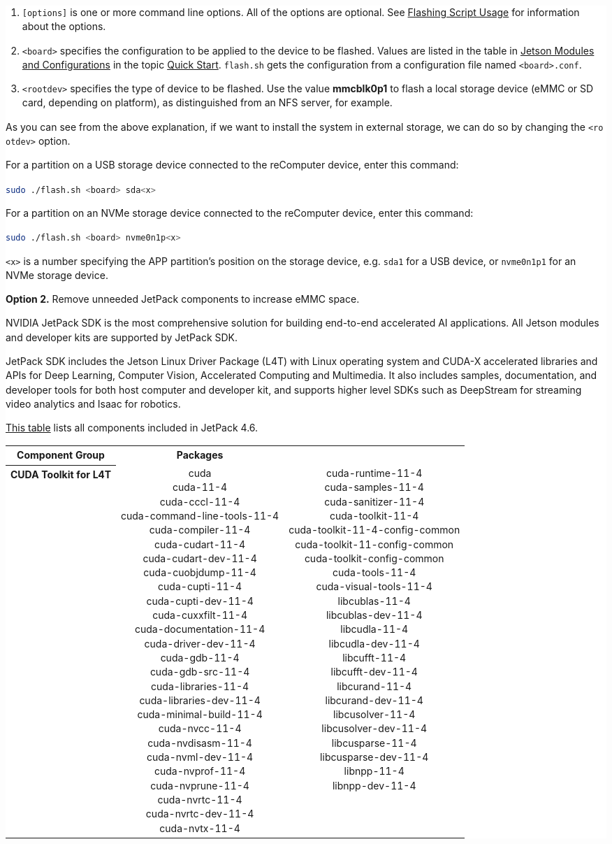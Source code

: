 1. `[options]` is one or more command line options. All of the options are optional. See [Flashing Script Usage](https://docs.nvidia.com/jetson/archives/r34.1/DeveloperGuide/text/SD/FlashingSupport.html#flashing-script-usage) for information about the options.

2. `<board>` specifies the configuration to be applied to the device to be flashed. Values are listed in the table in [Jetson Modules and Configurations](https://docs.nvidia.com/jetson/archives/r34.1/DeveloperGuide/text/IN/QuickStart.html#in-quickstart-jetsonmodulesandconfigurations-configurations) in the topic [Quick Start](https://docs.nvidia.com/jetson/archives/r34.1/DeveloperGuide/text/IN/QuickStart.html#in-quickstart). `flash.sh` gets the configuration from a configuration file named `<board>.conf`.

3. `<rootdev>` specifies the type of device to be flashed. Use the value **mmcblk0p1** to flash a local storage device (eMMC or SD card, depending on platform), as distinguished from an NFS server, for example.

As you can see from the above explanation, if we want to install the system in external storage, we can do so by changing the `<rootdev>` option.

For a partition on a USB storage device connected to the reComputer device, enter this command:

```sh
sudo ./flash.sh <board> sda<x>
```

For a partition on an NVMe storage device connected to the reComputer device, enter this command:

```sh
sudo ./flash.sh <board> nvme0n1p<x>
```

`<x>` is a number specifying the APP partition’s position on the storage device, e.g. `sda1` for a USB device, or `nvme0n1p1` for an NVMe storage device.

**Option 2.** Remove unneeded JetPack components to increase eMMC space.

NVIDIA JetPack SDK is the most comprehensive solution for building end-to-end accelerated AI applications. All Jetson modules and developer kits are supported by JetPack SDK.

JetPack SDK includes the Jetson Linux Driver Package (L4T) with Linux operating system and CUDA-X accelerated libraries and APIs for Deep Learning, Computer Vision, Accelerated Computing and Multimedia. It also includes samples, documentation, and developer tools for both host computer and developer kit, and supports higher level SDKs such as DeepStream for streaming video analytics and Isaac for robotics.

[This table](https://docs.nvidia.com/jetson/jetpack/install-jetpack/index.html#jetpack-ota-packages) lists all components included in JetPack 4.6.

<table align="center">
  <tbody><tr>
      <th align="center">Component Group</th>
      <th colSpan={2} align="center" valign="middle">Packages</th>
    </tr>
    <tr>
      <th align="center" valign="middle">CUDA Toolkit for L4T</th>
      <td align="center">cuda <br /> cuda-11-4 <br /> cuda-cccl-11-4 <br /> cuda-command-line-tools-11-4 <br /> cuda-compiler-11-4 <br /> cuda-cudart-11-4 <br /> cuda-cudart-dev-11-4 <br /> cuda-cuobjdump-11-4 <br /> cuda-cupti-11-4 <br /> cuda-cupti-dev-11-4 <br /> cuda-cuxxfilt-11-4 <br /> cuda-documentation-11-4 <br /> cuda-driver-dev-11-4 <br /> cuda-gdb-11-4 <br /> cuda-gdb-src-11-4 <br /> cuda-libraries-11-4 <br /> cuda-libraries-dev-11-4 <br /> cuda-minimal-build-11-4 <br /> cuda-nvcc-11-4 <br /> cuda-nvdisasm-11-4 <br /> cuda-nvml-dev-11-4 <br /> cuda-nvprof-11-4 <br /> cuda-nvprune-11-4 <br /> cuda-nvrtc-11-4 <br /> cuda-nvrtc-dev-11-4 <br /> cuda-nvtx-11-4</td>
      <td align="center">cuda-runtime-11-4 <br /> cuda-samples-11-4 <br /> cuda-sanitizer-11-4 <br /> cuda-toolkit-11-4 <br /> cuda-toolkit-11-4-config-common <br /> cuda-toolkit-11-config-common <br /> cuda-toolkit-config-common <br /> cuda-tools-11-4 <br /> cuda-visual-tools-11-4 <br /> libcublas-11-4 <br /> libcublas-dev-11-4 <br /> libcudla-11-4 <br /> libcudla-dev-11-4 <br /> libcufft-11-4 <br /> libcufft-dev-11-4 <br /> libcurand-11-4 <br /> libcurand-dev-11-4 <br /> libcusolver-11-4 <br /> libcusolver-dev-11-4 <br /> libcusparse-11-4 <br /> libcusparse-dev-11-4 <br /> libnpp-11-4 <br /> libnpp-dev-11-4</td>
    </tr>
    <tr>